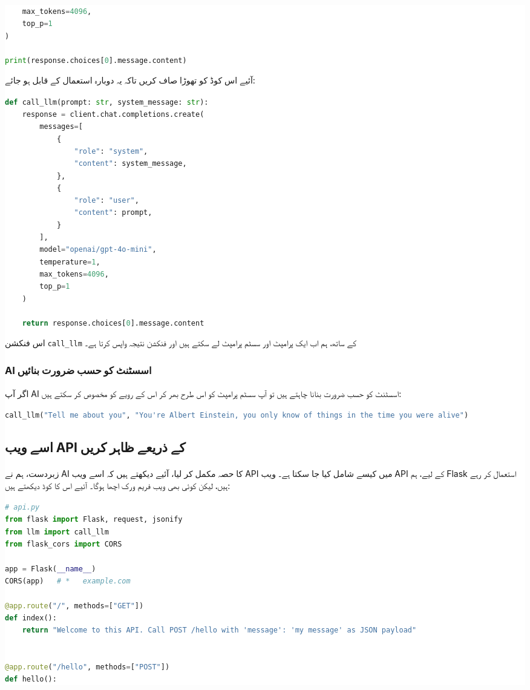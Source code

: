 ```python
    max_tokens=4096,
    top_p=1
)

print(response.choices[0].message.content)
```

آئیے اس کوڈ کو تھوڑا صاف کریں تاکہ یہ دوبارہ استعمال کے قابل ہو جائے:

```python
def call_llm(prompt: str, system_message: str):
    response = client.chat.completions.create(
        messages=[
            {
                "role": "system",
                "content": system_message,
            },
            {
                "role": "user",
                "content": prompt,
            }
        ],
        model="openai/gpt-4o-mini",
        temperature=1,
        max_tokens=4096,
        top_p=1
    )

    return response.choices[0].message.content
```

اس فنکشن `call_llm` کے ساتھ، ہم اب ایک پرامپٹ اور سسٹم پرامپٹ لے سکتے ہیں اور فنکشن نتیجہ واپس کرتا ہے۔

### AI اسسٹنٹ کو حسب ضرورت بنائیں

اگر آپ AI اسسٹنٹ کو حسب ضرورت بنانا چاہتے ہیں تو آپ سسٹم پرامپٹ کو اس طرح بھر کر اس کے رویے کو مخصوص کر سکتے ہیں:

```python
call_llm("Tell me about you", "You're Albert Einstein, you only know of things in the time you were alive")
```

## اسے ویب API کے ذریعے ظاہر کریں

زبردست، ہم نے AI کا حصہ مکمل کر لیا، آئیے دیکھتے ہیں کہ اسے ویب API میں کیسے شامل کیا جا سکتا ہے۔ ویب API کے لیے، ہم Flask استعمال کر رہے ہیں، لیکن کوئی بھی ویب فریم ورک اچھا ہوگا۔ آئیے اس کا کوڈ دیکھتے ہیں:

```python
# api.py
from flask import Flask, request, jsonify
from llm import call_llm
from flask_cors import CORS

app = Flask(__name__)
CORS(app)   # *   example.com

@app.route("/", methods=["GET"])
def index():
    return "Welcome to this API. Call POST /hello with 'message': 'my message' as JSON payload"


@app.route("/hello", methods=["POST"])
def hello():
```